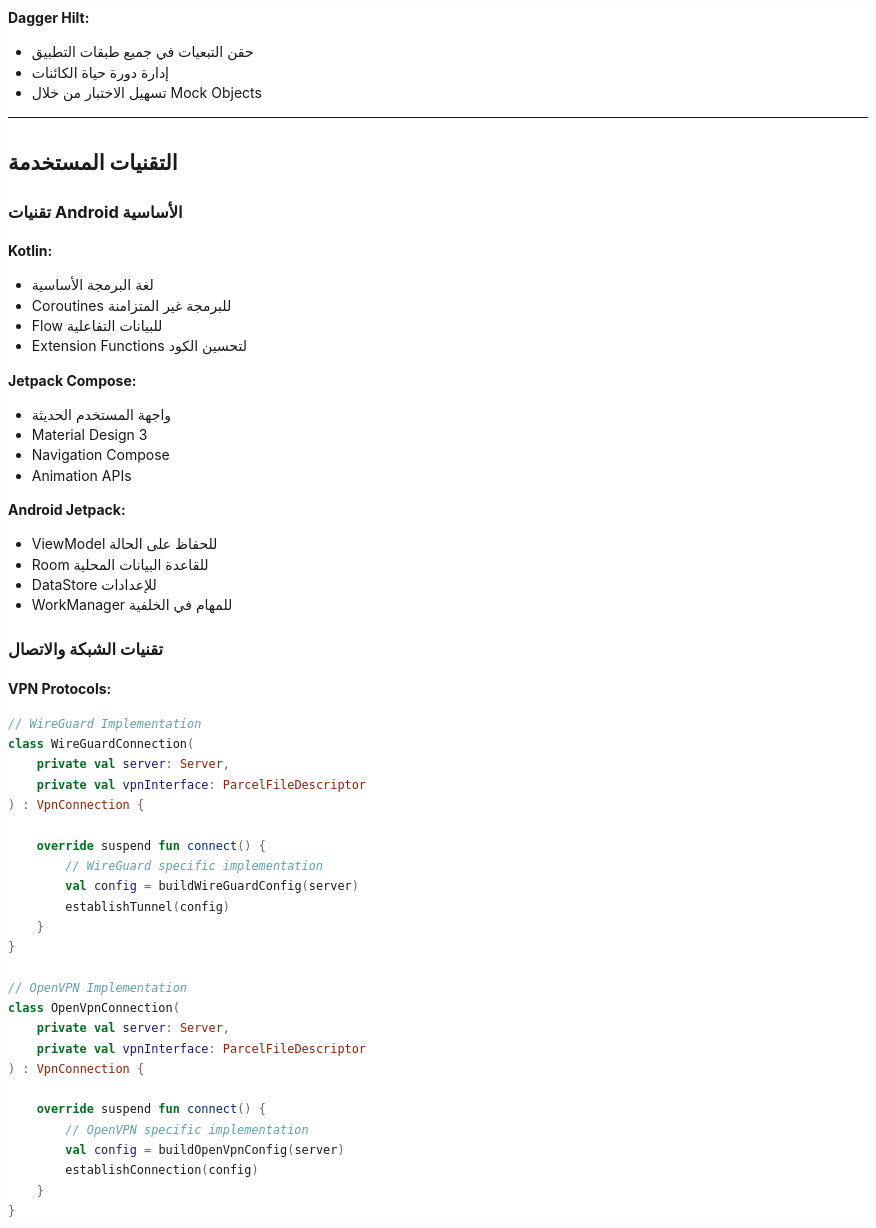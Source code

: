 **Dagger Hilt:**
- حقن التبعيات في جميع طبقات التطبيق
- إدارة دورة حياة الكائنات
- تسهيل الاختبار من خلال Mock Objects

---

## التقنيات المستخدمة

### تقنيات Android الأساسية

**Kotlin:**
- لغة البرمجة الأساسية
- Coroutines للبرمجة غير المتزامنة
- Flow للبيانات التفاعلية
- Extension Functions لتحسين الكود

**Jetpack Compose:**
- واجهة المستخدم الحديثة
- Material Design 3
- Navigation Compose
- Animation APIs

**Android Jetpack:**
- ViewModel للحفاظ على الحالة
- Room للقاعدة البيانات المحلية
- DataStore للإعدادات
- WorkManager للمهام في الخلفية

### تقنيات الشبكة والاتصال

**VPN Protocols:**
```kotlin
// WireGuard Implementation
class WireGuardConnection(
    private val server: Server,
    private val vpnInterface: ParcelFileDescriptor
) : VpnConnection {
    
    override suspend fun connect() {
        // WireGuard specific implementation
        val config = buildWireGuardConfig(server)
        establishTunnel(config)
    }
}

// OpenVPN Implementation  
class OpenVpnConnection(
    private val server: Server,
    private val vpnInterface: ParcelFileDescriptor
) : VpnConnection {
    
    override suspend fun connect() {
        // OpenVPN specific implementation
        val config = buildOpenVpnConfig(server)
        establishConnection(config)
    }
}
```

